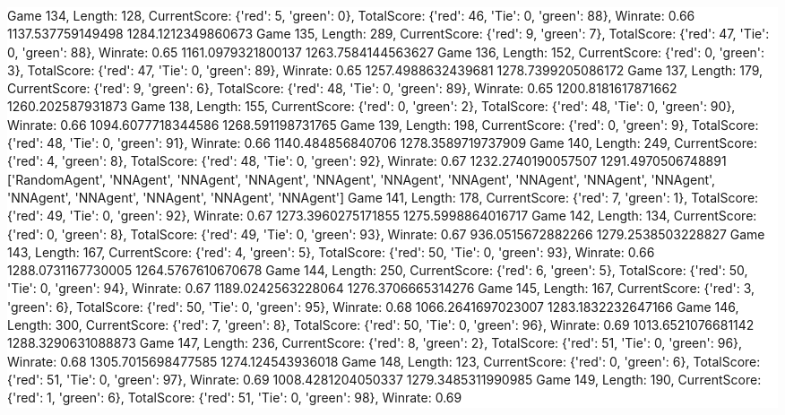Game 134, Length: 128,      CurrentScore: {'red': 5, 'green': 0},      TotalScore: {'red': 46, 'Tie': 0, 'green': 88},  Winrate: 0.66
1137.537759149498
1284.1212349860673
Game 135, Length: 289,      CurrentScore: {'red': 9, 'green': 7},      TotalScore: {'red': 47, 'Tie': 0, 'green': 88},  Winrate: 0.65
1161.0979321800137
1263.7584144563627
Game 136, Length: 152,      CurrentScore: {'red': 0, 'green': 3},      TotalScore: {'red': 47, 'Tie': 0, 'green': 89},  Winrate: 0.65
1257.4988632439681
1278.7399205086172
Game 137, Length: 179,      CurrentScore: {'red': 9, 'green': 6},      TotalScore: {'red': 48, 'Tie': 0, 'green': 89},  Winrate: 0.65
1200.8181617871662
1260.202587931873
Game 138, Length: 155,      CurrentScore: {'red': 0, 'green': 2},      TotalScore: {'red': 48, 'Tie': 0, 'green': 90},  Winrate: 0.66
1094.6077718344586
1268.591198731765
Game 139, Length: 198,      CurrentScore: {'red': 0, 'green': 9},      TotalScore: {'red': 48, 'Tie': 0, 'green': 91},  Winrate: 0.66
1140.484856840706
1278.3589719737909
Game 140, Length: 249,      CurrentScore: {'red': 4, 'green': 8},      TotalScore: {'red': 48, 'Tie': 0, 'green': 92},  Winrate: 0.67
1232.2740190057507
1291.4970506748891
['RandomAgent', 'NNAgent', 'NNAgent', 'NNAgent', 'NNAgent', 'NNAgent', 'NNAgent', 'NNAgent', 'NNAgent', 'NNAgent', 'NNAgent', 'NNAgent', 'NNAgent', 'NNAgent', 'NNAgent']
Game 141, Length: 178,      CurrentScore: {'red': 7, 'green': 1},      TotalScore: {'red': 49, 'Tie': 0, 'green': 92},  Winrate: 0.67
1273.3960275171855
1275.5998864016717
Game 142, Length: 134,      CurrentScore: {'red': 0, 'green': 8},      TotalScore: {'red': 49, 'Tie': 0, 'green': 93},  Winrate: 0.67
936.0515672882266
1279.2538503228827
Game 143, Length: 167,      CurrentScore: {'red': 4, 'green': 5},      TotalScore: {'red': 50, 'Tie': 0, 'green': 93},  Winrate: 0.66
1288.0731167730005
1264.5767610670678
Game 144, Length: 250,      CurrentScore: {'red': 6, 'green': 5},      TotalScore: {'red': 50, 'Tie': 0, 'green': 94},  Winrate: 0.67
1189.0242563228064
1276.3706665314276
Game 145, Length: 167,      CurrentScore: {'red': 3, 'green': 6},      TotalScore: {'red': 50, 'Tie': 0, 'green': 95},  Winrate: 0.68
1066.2641697023007
1283.1832232647166
Game 146, Length: 300,      CurrentScore: {'red': 7, 'green': 8},      TotalScore: {'red': 50, 'Tie': 0, 'green': 96},  Winrate: 0.69
1013.6521076681142
1288.3290631088873
Game 147, Length: 236,      CurrentScore: {'red': 8, 'green': 2},      TotalScore: {'red': 51, 'Tie': 0, 'green': 96},  Winrate: 0.68
1305.7015698477585
1274.124543936018
Game 148, Length: 123,      CurrentScore: {'red': 0, 'green': 6},      TotalScore: {'red': 51, 'Tie': 0, 'green': 97},  Winrate: 0.69
1008.4281204050337
1279.3485311990985
Game 149, Length: 190,      CurrentScore: {'red': 1, 'green': 6},      TotalScore: {'red': 51, 'Tie': 0, 'green': 98},  Winrate: 0.69
